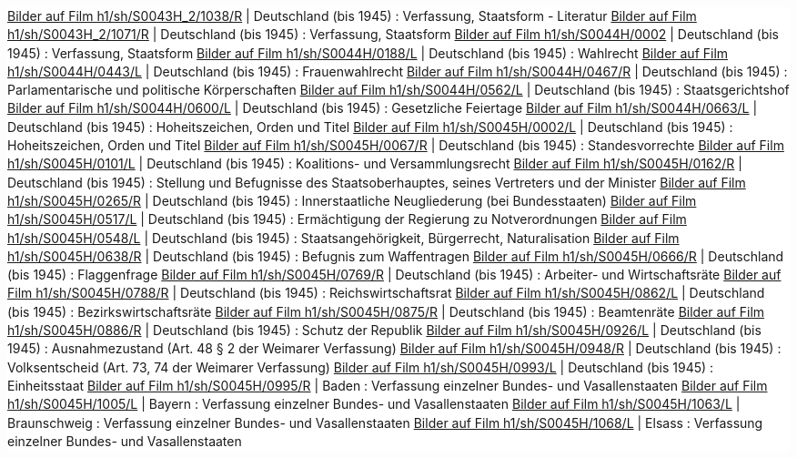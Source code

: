 <a class="btn" href="https://pm20.zbw.eu/film/h1/sh/S0043H_2/1038/R" rel="nofollow">Bilder auf Film h1/sh/S0043H_2/1038/R</a> | Deutschland (bis 1945) : Verfassung, Staatsform - Literatur
<a class="btn" href="https://pm20.zbw.eu/film/h1/sh/S0043H_2/1071/R" rel="nofollow">Bilder auf Film h1/sh/S0043H_2/1071/R</a> | Deutschland (bis 1945) : Verfassung, Staatsform
<a class="btn" href="https://pm20.zbw.eu/film/h1/sh/S0044H/0002" rel="nofollow">Bilder auf Film h1/sh/S0044H/0002</a> | Deutschland (bis 1945) : Verfassung, Staatsform
<a class="btn" href="https://pm20.zbw.eu/film/h1/sh/S0044H/0188/L" rel="nofollow">Bilder auf Film h1/sh/S0044H/0188/L</a> | Deutschland (bis 1945) : Wahlrecht
<a class="btn" href="https://pm20.zbw.eu/film/h1/sh/S0044H/0443/L" rel="nofollow">Bilder auf Film h1/sh/S0044H/0443/L</a> | Deutschland (bis 1945) : Frauenwahlrecht
<a class="btn" href="https://pm20.zbw.eu/film/h1/sh/S0044H/0467/R" rel="nofollow">Bilder auf Film h1/sh/S0044H/0467/R</a> | Deutschland (bis 1945) : Parlamentarische und politische Körperschaften
<a class="btn" href="https://pm20.zbw.eu/film/h1/sh/S0044H/0562/L" rel="nofollow">Bilder auf Film h1/sh/S0044H/0562/L</a> | Deutschland (bis 1945) : Staatsgerichtshof
<a class="btn" href="https://pm20.zbw.eu/film/h1/sh/S0044H/0600/L" rel="nofollow">Bilder auf Film h1/sh/S0044H/0600/L</a> | Deutschland (bis 1945) : Gesetzliche Feiertage
<a class="btn" href="https://pm20.zbw.eu/film/h1/sh/S0044H/0663/L" rel="nofollow">Bilder auf Film h1/sh/S0044H/0663/L</a> | Deutschland (bis 1945) : Hoheitszeichen, Orden und Titel
<a class="btn" href="https://pm20.zbw.eu/film/h1/sh/S0045H/0002/L" rel="nofollow">Bilder auf Film h1/sh/S0045H/0002/L</a> | Deutschland (bis 1945) : Hoheitszeichen, Orden und Titel
<a class="btn" href="https://pm20.zbw.eu/film/h1/sh/S0045H/0067/R" rel="nofollow">Bilder auf Film h1/sh/S0045H/0067/R</a> | Deutschland (bis 1945) : Standesvorrechte
<a class="btn" href="https://pm20.zbw.eu/film/h1/sh/S0045H/0101/L" rel="nofollow">Bilder auf Film h1/sh/S0045H/0101/L</a> | Deutschland (bis 1945) : Koalitions- und Versammlungsrecht
<a class="btn" href="https://pm20.zbw.eu/film/h1/sh/S0045H/0162/R" rel="nofollow">Bilder auf Film h1/sh/S0045H/0162/R</a> | Deutschland (bis 1945) : Stellung und Befugnisse des Staatsoberhauptes, seines Vertreters und der Minister
<a class="btn" href="https://pm20.zbw.eu/film/h1/sh/S0045H/0265/R" rel="nofollow">Bilder auf Film h1/sh/S0045H/0265/R</a> | Deutschland (bis 1945) : Innerstaatliche Neugliederung (bei Bundesstaaten)
<a class="btn" href="https://pm20.zbw.eu/film/h1/sh/S0045H/0517/L" rel="nofollow">Bilder auf Film h1/sh/S0045H/0517/L</a> | Deutschland (bis 1945) : Ermächtigung der Regierung zu Notverordnungen
<a class="btn" href="https://pm20.zbw.eu/film/h1/sh/S0045H/0548/L" rel="nofollow">Bilder auf Film h1/sh/S0045H/0548/L</a> | Deutschland (bis 1945) : Staatsangehörigkeit, Bürgerrecht, Naturalisation
<a class="btn" href="https://pm20.zbw.eu/film/h1/sh/S0045H/0638/R" rel="nofollow">Bilder auf Film h1/sh/S0045H/0638/R</a> | Deutschland (bis 1945) : Befugnis zum Waffentragen
<a class="btn" href="https://pm20.zbw.eu/film/h1/sh/S0045H/0666/R" rel="nofollow">Bilder auf Film h1/sh/S0045H/0666/R</a> | Deutschland (bis 1945) : Flaggenfrage
<a class="btn" href="https://pm20.zbw.eu/film/h1/sh/S0045H/0769/R" rel="nofollow">Bilder auf Film h1/sh/S0045H/0769/R</a> | Deutschland (bis 1945) : Arbeiter- und Wirtschaftsräte
<a class="btn" href="https://pm20.zbw.eu/film/h1/sh/S0045H/0788/R" rel="nofollow">Bilder auf Film h1/sh/S0045H/0788/R</a> | Deutschland (bis 1945) : Reichswirtschaftsrat
<a class="btn" href="https://pm20.zbw.eu/film/h1/sh/S0045H/0862/L" rel="nofollow">Bilder auf Film h1/sh/S0045H/0862/L</a> | Deutschland (bis 1945) : Bezirkswirtschaftsräte
<a class="btn" href="https://pm20.zbw.eu/film/h1/sh/S0045H/0875/R" rel="nofollow">Bilder auf Film h1/sh/S0045H/0875/R</a> | Deutschland (bis 1945) : Beamtenräte
<a class="btn" href="https://pm20.zbw.eu/film/h1/sh/S0045H/0886/R" rel="nofollow">Bilder auf Film h1/sh/S0045H/0886/R</a> | Deutschland (bis 1945) : Schutz der Republik
<a class="btn" href="https://pm20.zbw.eu/film/h1/sh/S0045H/0926/L" rel="nofollow">Bilder auf Film h1/sh/S0045H/0926/L</a> | Deutschland (bis 1945) : Ausnahmezustand (Art. 48 § 2 der Weimarer Verfassung)
<a class="btn" href="https://pm20.zbw.eu/film/h1/sh/S0045H/0948/R" rel="nofollow">Bilder auf Film h1/sh/S0045H/0948/R</a> | Deutschland (bis 1945) : Volksentscheid (Art. 73, 74 der Weimarer Verfassung)
<a class="btn" href="https://pm20.zbw.eu/film/h1/sh/S0045H/0993/L" rel="nofollow">Bilder auf Film h1/sh/S0045H/0993/L</a> | Deutschland (bis 1945) : Einheitsstaat
<a class="btn" href="https://pm20.zbw.eu/film/h1/sh/S0045H/0995/R" rel="nofollow">Bilder auf Film h1/sh/S0045H/0995/R</a> | Baden : Verfassung einzelner Bundes- und Vasallenstaaten
<a class="btn" href="https://pm20.zbw.eu/film/h1/sh/S0045H/1005/L" rel="nofollow">Bilder auf Film h1/sh/S0045H/1005/L</a> | Bayern : Verfassung einzelner Bundes- und Vasallenstaaten
<a class="btn" href="https://pm20.zbw.eu/film/h1/sh/S0045H/1063/L" rel="nofollow">Bilder auf Film h1/sh/S0045H/1063/L</a> | Braunschweig : Verfassung einzelner Bundes- und Vasallenstaaten
<a class="btn" href="https://pm20.zbw.eu/film/h1/sh/S0045H/1068/L" rel="nofollow">Bilder auf Film h1/sh/S0045H/1068/L</a> | Elsass : Verfassung einzelner Bundes- und Vasallenstaaten
